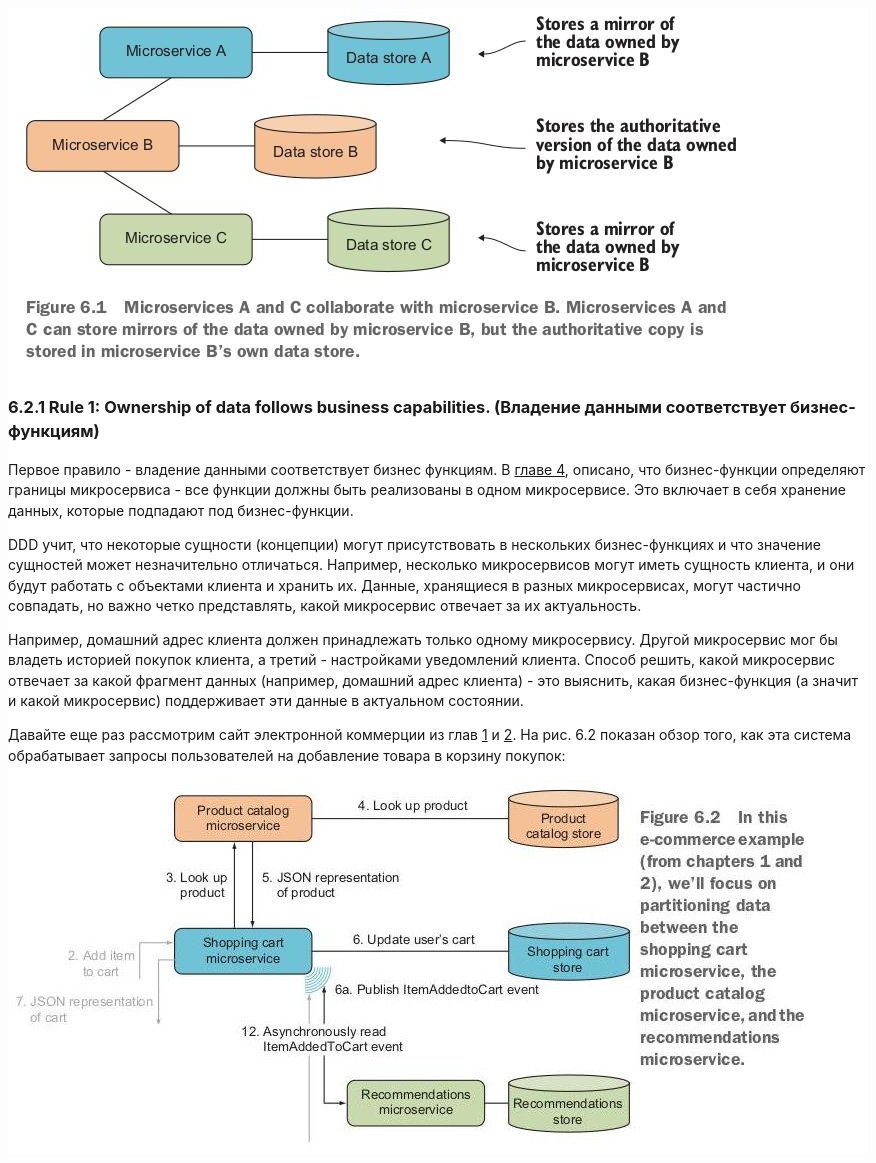 ![Microservices A and C can store mirrors of the data owned by microservice B.](images/33_data_mirror.jpg)

### 6.2.1 Rule 1: Ownership of data follows business capabilities. (Владение данными соответствует бизнес-функциям)

Первое правило - владение данными соответствует бизнес функциям. В [главе 4](Chapter04.md),
описано, что бизнес-функции определяют границы микросервиса - все функции должны быть
реализованы в одном микросервисе. Это включает в себя хранение данных, которые подпадают под
бизнес-функции.

DDD учит, что некоторые сущности (концепции) могут присутствовать в нескольких бизнес-функциях
и что значение сущностей может незначительно отличаться. Например, несколько микросервисов
могут иметь сущность клиента, и они будут работать с объектами клиента и хранить
их. Данные, хранящиеся в разных микросервисах, могут частично совпадать, но важно четко
представлять, какой микросервис отвечает за их актуальность.

Например, домашний адрес клиента должен принадлежать только одному микросервису.
Другой микросервис мог бы владеть историей покупок клиента, а третий - настройками уведомлений
клиента. Способ решить, какой микросервис отвечает за какой фрагмент данных (например, домашний
адрес клиента) - это выяснить, какая бизнес-функция (а значит и какой микросервис) поддерживает
эти данные в актуальном состоянии.

Давайте еще раз рассмотрим сайт электронной коммерции из глав [1](Chapter01.md) и
[2](Chapter02.md). На рис. 6.2 показан обзор того, как эта система обрабатывает запросы
пользователей на добавление товара в корзину покупок:

![Partitioning data between microservices.](images/34_partitioning_data.jpg)
